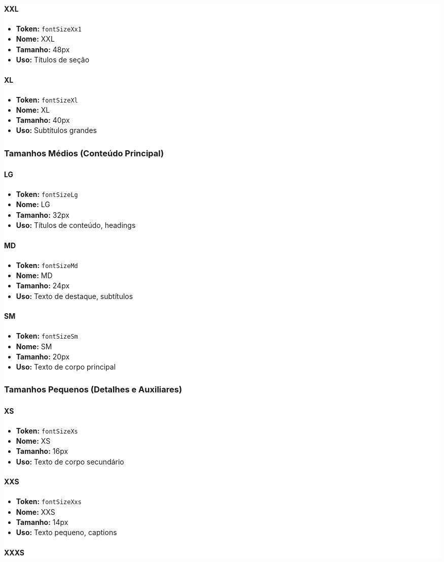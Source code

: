 #### XXL

- **Token:** `fontSizeXx1`
- **Nome:** XXL
- **Tamanho:** 48px
- **Uso:** Títulos de seção

#### XL

- **Token:** `fontSizeXl`
- **Nome:** XL
- **Tamanho:** 40px
- **Uso:** Subtítulos grandes

### Tamanhos Médios (Conteúdo Principal)

#### LG

- **Token:** `fontSizeLg`
- **Nome:** LG
- **Tamanho:** 32px
- **Uso:** Títulos de conteúdo, headings

#### MD

- **Token:** `fontSizeMd`
- **Nome:** MD
- **Tamanho:** 24px
- **Uso:** Texto de destaque, subtítulos

#### SM

- **Token:** `fontSizeSm`
- **Nome:** SM
- **Tamanho:** 20px
- **Uso:** Texto de corpo principal

### Tamanhos Pequenos (Detalhes e Auxiliares)

#### XS

- **Token:** `fontSizeXs`
- **Nome:** XS
- **Tamanho:** 16px
- **Uso:** Texto de corpo secundário

#### XXS

- **Token:** `fontSizeXxs`
- **Nome:** XXS
- **Tamanho:** 14px
- **Uso:** Texto pequeno, captions

#### XXXS
